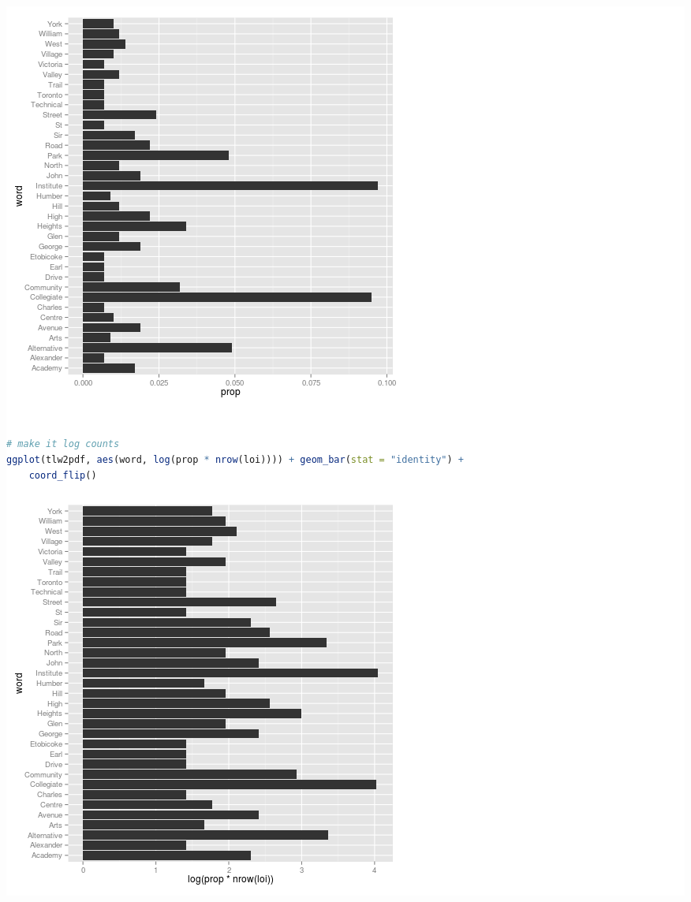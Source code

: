 ![plot of chunk unnamed-chunk-10](figure/unnamed-chunk-101.png) 

```r

# make it log counts
ggplot(tlw2pdf, aes(word, log(prop * nrow(loi)))) + geom_bar(stat = "identity") + 
    coord_flip()
```

![plot of chunk unnamed-chunk-10](figure/unnamed-chunk-102.png) 
